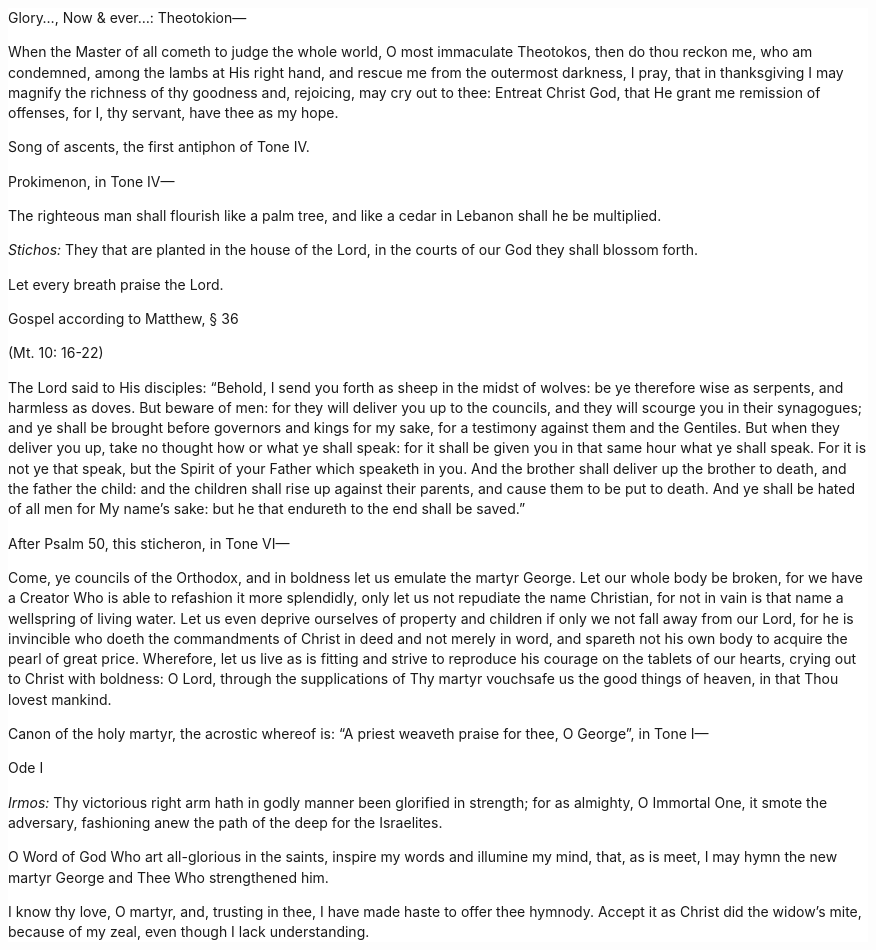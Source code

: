 Glory…, Now & ever…: Theotokion—

When the Master of all cometh to judge the whole world, O most immaculate Theotokos, then do thou reckon me, who am condemned, among the lambs at His right hand, and rescue me from the outermost darkness, I pray, that in thanksgiving I may magnify the richness of thy goodness and, rejoicing, may cry out to thee: Entreat Christ God, that He grant me remission of offenses, for I, thy servant, have thee as my hope.

Song of ascents, the first antiphon of Tone IV.

Prokimenon, in Tone IV—

The righteous man shall flourish like a palm tree, and like a cedar in Lebanon shall he be multiplied.

*Stichos:* They that are planted in the house of the Lord, in the courts of our God they shall blossom forth.

Let every breath praise the Lord.

Gospel according to Matthew, § 36

\(Mt. 10: 16-22\)

The Lord said to His disciples: “Behold, I send you forth as sheep in the midst of wolves: be ye therefore wise as serpents, and harmless as doves. But beware of men: for they will deliver you up to the councils, and they will scourge you in their synagogues; and ye shall be brought before governors and kings for my sake, for a testimony against them and the Gentiles. But when they deliver you up, take no thought how or what ye shall speak: for it shall be given you in that same hour what ye shall speak. For it is not ye that speak, but the Spirit of your Father which speaketh in you. And the brother shall deliver up the brother to death, and the father the child: and the children shall rise up against their parents, and cause them to be put to death. And ye shall be hated of all men for My name’s sake: but he that endureth to the end shall be saved.”

After Psalm 50, this sticheron, in Tone VI—

Come, ye councils of the Orthodox, and in boldness let us emulate the martyr George. Let our whole body be broken, for we have a Creator Who is able to refashion it more splendidly, only let us not repudiate the name Christian, for not in vain is that name a wellspring of living water. Let us even deprive ourselves of property and children if only we not fall away from our Lord, for he is invincible who doeth the commandments of Christ in deed and not merely in word, and spareth not his own body to acquire the pearl of great price. Wherefore, let us live as is fitting and strive to reproduce his courage on the tablets of our hearts, crying out to Christ with boldness: O Lord, through the supplications of Thy martyr vouchsafe us the good things of heaven, in that Thou lovest mankind.

Canon of the holy martyr, the acrostic whereof is: “A priest weaveth praise for thee, O George”, in Tone I—

Ode I

*Irmos:* Thy victorious right arm hath in godly manner been glorified in strength; for as almighty, O Immortal One, it smote the adversary, fashioning anew the path of the deep for the Israelites.

O Word of God Who art all-glorious in the saints, inspire my words and illumine my mind, that, as is meet, I may hymn the new martyr George and Thee Who strengthened him.

I know thy love, O martyr, and, trusting in thee, I have made haste to offer thee hymnody. Accept it as Christ did the widow’s mite, because of my zeal, even though I lack understanding.
